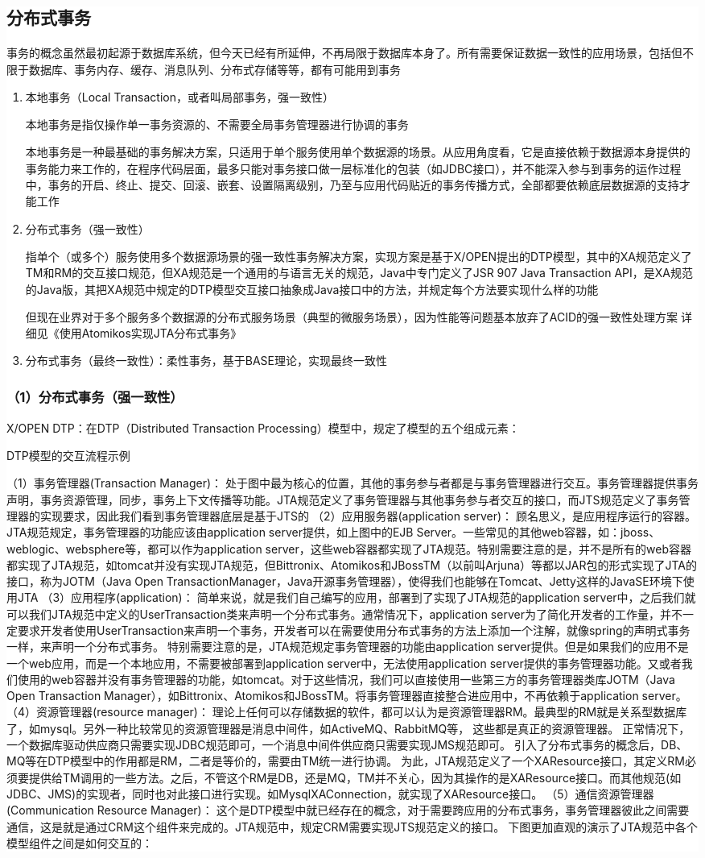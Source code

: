 ## **分布式事务**

事务的概念虽然最初起源于数据库系统，但今天已经有所延伸，不再局限于数据库本身了。所有需要保证数据一致性的应用场景，包括但不限于数据库、事务内存、缓存、消息队列、分布式存储等等，都有可能用到事务

1. 本地事务（Local Transaction，或者叫局部事务，强一致性）

    本地事务是指仅操作单一事务资源的、不需要全局事务管理器进行协调的事务

    本地事务是一种最基础的事务解决方案，只适用于单个服务使用单个数据源的场景。从应用角度看，它是直接依赖于数据源本身提供的事务能力来工作的，在程序代码层面，最多只能对事务接口做一层标准化的包装（如JDBC接口），并不能深入参与到事务的运作过程中，事务的开启、终止、提交、回滚、嵌套、设置隔离级别，乃至与应用代码贴近的事务传播方式，全部都要依赖底层数据源的支持才能工作

2. 分布式事务（强一致性）

    指单个（或多个）服务使用多个数据源场景的强一致性事务解决方案，实现方案是基于X/OPEN提出的DTP模型，其中的XA规范定义了TM和RM的交互接口规范，但XA规范是一个通用的与语言无关的规范，Java中专门定义了JSR 907 Java Transaction API，是XA规范的Java版，其把XA规范中规定的DTP模型交互接口抽象成Java接口中的方法，并规定每个方法要实现什么样的功能

    但现在业界对于多个服务多个数据源的分布式服务场景（典型的微服务场景），因为性能等问题基本放弃了ACID的强一致性处理方案
    详细见《使用Atomikos实现JTA分布式事务》

3. 分布式事务（最终一致性）：柔性事务，基于BASE理论，实现最终一致性


### **（1）分布式事务（强一致性）**

X/OPEN DTP：在DTP（Distributed Transaction Processing）模型中，规定了模型的五个组成元素：


DTP模型的交互流程示例


（1）事务管理器(Transaction Manager)：
处于图中最为核心的位置，其他的事务参与者都是与事务管理器进行交互。事务管理器提供事务声明，事务资源管理，同步，事务上下文传播等功能。JTA规范定义了事务管理器与其他事务参与者交互的接口，而JTS规范定义了事务管理器的实现要求，因此我们看到事务管理器底层是基于JTS的
（2）应用服务器(application server)：
顾名思义，是应用程序运行的容器。JTA规范规定，事务管理器的功能应该由application server提供，如上图中的EJB Server。一些常见的其他web容器，如：jboss、weblogic、websphere等，都可以作为application server，这些web容器都实现了JTA规范。特别需要注意的是，并不是所有的web容器都实现了JTA规范，如tomcat并没有实现JTA规范，但Bittronix、Atomikos和JBossTM（以前叫Arjuna）等都以JAR包的形式实现了JTA的接口，称为JOTM（Java Open TransactionManager，Java开源事务管理器），使得我们也能够在Tomcat、Jetty这样的JavaSE环境下使用JTA
（3）应用程序(application)：
简单来说，就是我们自己编写的应用，部署到了实现了JTA规范的application server中，之后我们就可以我们JTA规范中定义的UserTransaction类来声明一个分布式事务。通常情况下，application server为了简化开发者的工作量，并不一定要求开发者使用UserTransaction来声明一个事务，开发者可以在需要使用分布式事务的方法上添加一个注解，就像spring的声明式事务一样，来声明一个分布式事务。
特别需要注意的是，JTA规范规定事务管理器的功能由application server提供。但是如果我们的应用不是一个web应用，而是一个本地应用，不需要被部署到application server中，无法使用application server提供的事务管理器功能。又或者我们使用的web容器并没有事务管理器的功能，如tomcat。对于这些情况，我们可以直接使用一些第三方的事务管理器类库JOTM（Java Open Transaction Manager），如Bittronix、Atomikos和JBossTM。将事务管理器直接整合进应用中，不再依赖于application server。
（4）资源管理器(resource manager)：
理论上任何可以存储数据的软件，都可以认为是资源管理器RM。最典型的RM就是关系型数据库了，如mysql。另外一种比较常见的资源管理器是消息中间件，如ActiveMQ、RabbitMQ等， 这些都是真正的资源管理器。
正常情况下，一个数据库驱动供应商只需要实现JDBC规范即可，一个消息中间件供应商只需要实现JMS规范即可。 引入了分布式事务的概念后，DB、MQ等在DTP模型中的作用都是RM，二者是等价的，需要由TM统一进行协调。
为此，JTA规范定义了一个XAResource接口，其定义RM必须要提供给TM调用的一些方法。之后，不管这个RM是DB，还是MQ，TM并不关心，因为其操作的是XAResource接口。而其他规范(如JDBC、JMS)的实现者，同时也对此接口进行实现。如MysqlXAConnection，就实现了XAResource接口。
（5）通信资源管理器(Communication Resource Manager)：
这个是DTP模型中就已经存在的概念，对于需要跨应用的分布式事务，事务管理器彼此之间需要通信，这是就是通过CRM这个组件来完成的。JTA规范中，规定CRM需要实现JTS规范定义的接口。
下图更加直观的演示了JTA规范中各个模型组件之间是如何交互的：
